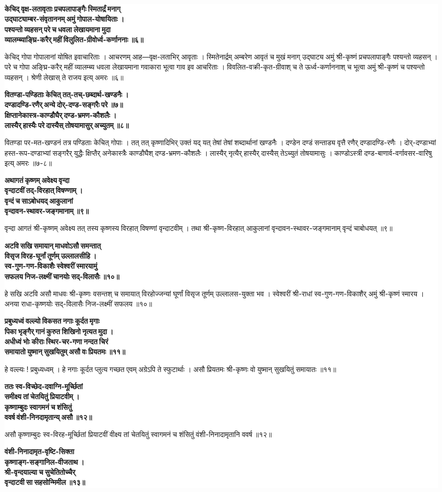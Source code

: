 **केचिद् वृक्ष-लतावृताः प्रचपलापाङ्गैः स्मितार्द्रं मनाग्   
उद्घाट्याम्बर-संवृताननम् अमुं गोपाल-योषायिताः ।  
पश्यन्तो व्यहसन् परे च धवला लेखायमाना मुदा   
व्यालम्ब्याङ्घ्रि-करैर् महीं विलुलित-ग्रीवोर्ध्व-कर्णाननाः ॥६॥**

केचिद् गोपा गोपालानां योषित इवाचारिताः । आचरणम् आह—वृक्ष-लताभिर् आवृताः । स्मितेनार्द्रम् अम्बरेण आवृतं च मुखं मनाग् उद्घाट्य अमुं श्री-कृष्णं प्रचपलापाङ्गैः पश्यन्तो व्यहसन् । परे च गोपा अङ्घ्रि-करैर् महीं व्यालम्ब्य धवला लेखायमाना गवाकारा भूत्वा गाव इव आचरिताः । विवलित-वक्री-कृत-ग्रीवाश् च ते ऊर्ध्व-कर्णाननाश् च भूत्वा अमुं श्री-कृष्णं च पश्यन्तो व्यहसन् । श्रेणी लेखास् ते राजय इत्य् अमरः ॥६॥

**वितण्डा-पण्डिताः केचित् तत्-तच्-छब्दार्थ-खण्डनैः ।  
दण्डादण्डि-रणैर् अन्ये दोर्-दण्ड-सङ्गरैः परे ॥७॥  
क्षिप्तानेकास्त्र-काण्डौघैर् दण्ड-भ्रमण-कौशलैः ।  
लास्यैर् हास्यैः परे दास्यैस् तोषयामासुर् अच्युतम् ॥८॥**

वितण्डा पर-मत-खण्डनं तत्र पण्डिताः केचित् गोपाः । तत् तत् कृष्णादिभिर् उक्तं यद् यत् तेषां तेषां शब्दार्थानां खण्डनैः । दण्डेन दण्डं सन्ताड्य वृत्तै रणैर् दण्डादण्डि-रणैः । दोर्-दण्डाभ्यां हस्त-रूप-दण्डाभ्यां सङ्गरैर् युद्धैः क्षिप्तैर् अनेकास्त्रैः काण्डौघैश् दण्ड-भ्रमण-कौशलैः । लास्यैर् नृत्यैर् हास्यैर् दास्यैस् तेऽच्युतं तोषयामासुः । काण्डोऽस्त्री दण्ड-बाणार्व-वर्गावसर-वारिषु इत्य् अमरः ॥७-८॥

**अथागतं कृष्णम् अवेक्ष्य वृन्दा  
वृन्दाटवीं तद्-विरहात् विषण्णाम् ।  
वृन्दं च साऽबोधयद् आकुलानां  
वृन्दावन-स्थावर-जङ्गमानाम् ॥९॥**

वृन्दा आगतं श्री-कृष्णम् अवेक्ष्य तत् तस्य कृष्णस्य विरहात् विषण्णां वृन्दाटवीम् । तथा श्री-कृष्ण-विरहात् आकुलानां वृन्दावन-स्थावर-जङ्गमानाम् वृन्दं चाबोधयत् ॥९॥

**अटवि सखि समायान् माधवोऽसौ समन्तात्  
विसृज विरह-घूर्नां तूर्णम् उल्लालसीहि ।  
स्व-गुण-गण-विकाशैः स्वेश्वरीं स्मारयामुं  
सफलय निज-लक्ष्मीं चानयोः सद्-विलासैः ॥१०॥**

हे सखि अटवि असौ माधवः श्री-कृष्णः वसन्तश् च समायात् विरहोज्जन्यां घूर्णां विसृज तूर्णम् उल्लालस-युक्ता भव । स्वेश्वरीं श्री-राधां स्व-गुण-गण-विकाशैर् अमुं श्री-कृष्णं स्मारय । अनया राधा-कृष्णयोः सद्-विलासैः निज-लक्ष्मीं सफलय ॥१०॥

**प्रबुध्यध्वं वल्ल्यो विकसत नगाः कूर्दत मृगाः  
पिका भृङ्गैर् गानं कुरुत शिखिनो नृत्यत मुदा ।  
अधीध्वं भोः कीराः स्थिर-चर-गणा नन्दत चिरं  
समायातो युष्मान् सुखयितुम् असौ वः प्रियतमः ॥११॥**

हे वल्ल्यः ! प्रबुध्यध्वम् । हे नगाः कूर्दत प्लुत्य गच्छत एवम् अग्रेऽपि ते स्फुटार्थाः । असौ प्रियतमः श्री-कृष्णः वो युष्मान् सुखयितुं समायातः ॥११॥

**ततः स्व-विच्छेद-दवाग्नि-मूर्च्छितां  
समीक्ष्य तां चेतयितुं प्रियाटवीम् ।  
कृष्णाम्बुदः स्वागमनं च शंसितुं  
ववर्ष वंशी-निनदामृतान्य् असौ ॥१२॥**

असौ कृष्णाम्बुदः स्व-विरह-मूर्च्छितां प्रियाटवीं वीक्ष्य तां चेतयितुं स्वागमनं च शंसितुं वंशी-निनादामृतानि ववर्ष ॥१२॥

**वंशी-निनादामृत-वृष्टि-सिक्ता  
कृष्णाङ्ग-सङ्गानिल-वीजताथ ।  
श्री-वृन्दयाल्या च सुचेतितोच्चैर्  
वृन्दाटवी सा सहसोन्मिमील ॥१३॥**
